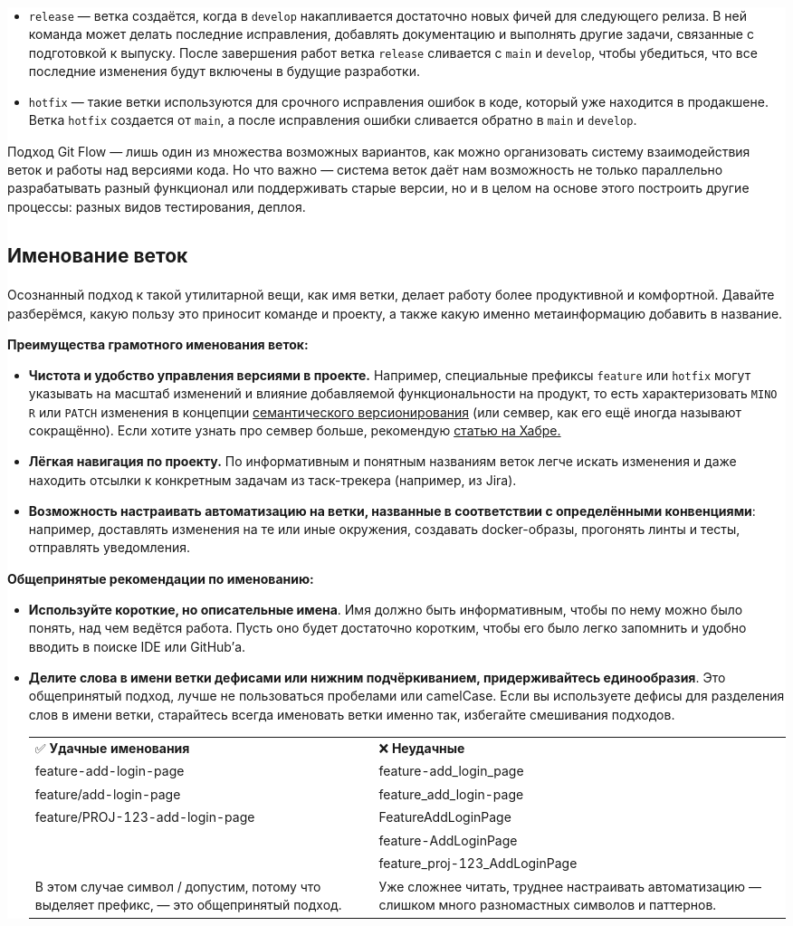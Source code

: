 - `release` — ветка создаётся, когда в `develop` накапливается достаточно новых фичей для следующего релиза. В ней команда может делать последние исправления, добавлять документацию и выполнять другие задачи, связанные с подготовкой к выпуску. После завершения работ ветка `release` сливается с `main` и `develop`, чтобы убедиться, что все последние изменения будут включены в будущие разработки.
    
- `hotfix` — такие ветки используются для срочного исправления ошибок в коде, который уже находится в продакшене. Ветка `hotfix` создается от `main`, а после исправления ошибки сливается обратно в `main` и `develop`.
    

Подход Git Flow — лишь один из множества возможных вариантов, как можно организовать систему взаимодействия веток и работы над версиями кода. Но что важно — система веток даёт нам возможность не только параллельно разрабатывать разный функционал или поддерживать старые версии, но и в целом на основе этого построить другие процессы: разных видов тестирования, деплоя.

## Именование веток

Осознанный подход к такой утилитарной вещи, как имя ветки, делает работу более продуктивной и комфортной. Давайте разберёмся, какую пользу это приносит команде и проекту, а также какую именно метаинформацию добавить в название.

**Преимущества грамотного именования веток:**

- **Чистота и удобство управления версиями в проекте.** Например, специальные префиксы `feature` или `hotfix` могут указывать на масштаб изменений и влияние добавляемой функциональности на продукт, то есть характеризовать `MINOR` или `PATCH` изменения в концепции [семантического версионирования](https://semver.org/lang/ru/) (или семвер, как его ещё иногда называют сокращённо). Если хотите узнать про семвер больше, рекомендую [статью на Хабре.](https://habr.com/ru/articles/433994/)
    
- **Лёгкая навигация по проекту.** По информативным и понятным названиям веток легче искать изменения и даже находить отсылки к конкретным задачам из таск-трекера (например, из Jira).
    
- **Возможность настраивать автоматизацию на ветки, названные в соответствии с определёнными конвенциями**: например, доставлять изменения на те или иные окружения, создавать docker-образы, прогонять линты и тесты, отправлять уведомления.
    

**Общепринятые рекомендации по именованию:**

- **Используйте короткие, но описательные имена**. Имя должно быть информативным, чтобы по нему можно было понять, над чем ведётся работа. Пусть оно будет достаточно коротким, чтобы его было легко запомнить и удобно вводить в поиске IDE или GitHub’а.
    
- **Делите слова в имени ветки дефисами или нижним подчёркиванием, придерживайтесь единообразия**. Это общепринятый подход, лучше не пользоваться пробелами или camelCase. Если вы используете дефисы для разделения слов в имени ветки, старайтесь всегда именовать ветки именно так, избегайте смешивания подходов.
    
    |   |   |
    |---|---|
    |✅ **Удачные именования**|❌ **Неудачные**|
    |feature-add-login-page|feature-add_login_page|
    |feature/add-login-page|feature_add_login-page|
    |feature/PROJ-123-add-login-page|FeatureAddLoginPage|
    ||feature-AddLoginPage|
    ||feature_proj-123_AddLoginPage|
    |В этом случае символ / допустим, потому что выделяет префикс, — это общепринятый подход.|Уже сложнее читать, труднее настраивать автоматизацию — слишком много разномастных символов и паттернов.|
    